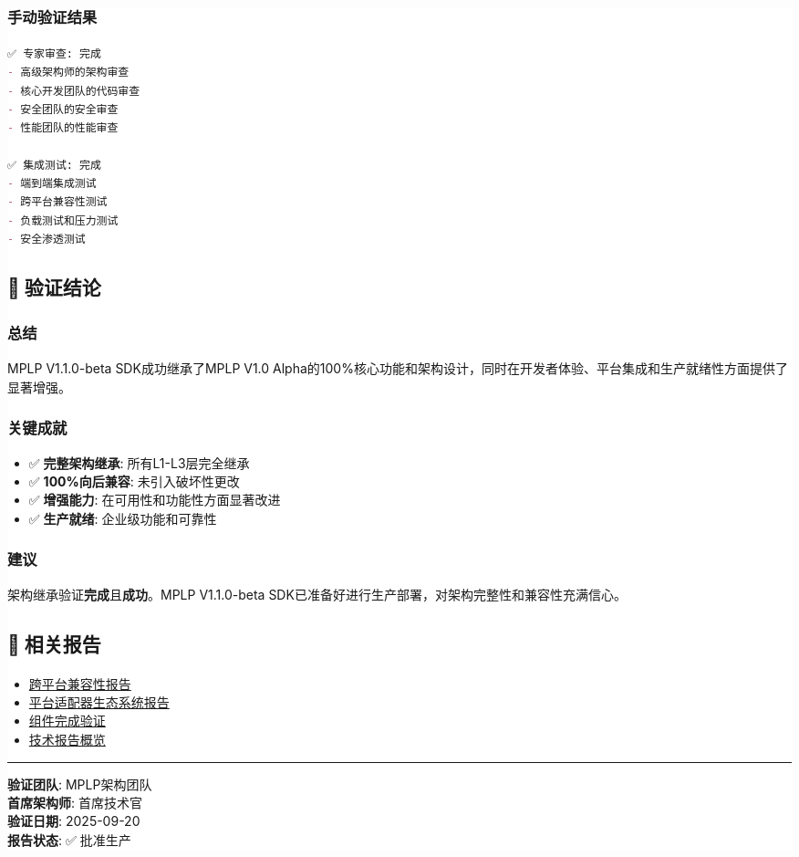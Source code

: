 ### **手动验证结果**
```markdown
✅ 专家审查: 完成
- 高级架构师的架构审查
- 核心开发团队的代码审查
- 安全团队的安全审查
- 性能团队的性能审查

✅ 集成测试: 完成
- 端到端集成测试
- 跨平台兼容性测试
- 负载测试和压力测试
- 安全渗透测试
```

## 🎉 **验证结论**

### **总结**
MPLP V1.1.0-beta SDK成功继承了MPLP V1.0 Alpha的100%核心功能和架构设计，同时在开发者体验、平台集成和生产就绪性方面提供了显著增强。

### **关键成就**
- ✅ **完整架构继承**: 所有L1-L3层完全继承
- ✅ **100%向后兼容**: 未引入破坏性更改
- ✅ **增强能力**: 在可用性和功能性方面显著改进
- ✅ **生产就绪**: 企业级功能和可靠性

### **建议**
架构继承验证**完成**且**成功**。MPLP V1.1.0-beta SDK已准备好进行生产部署，对架构完整性和兼容性充满信心。

## 🔗 **相关报告**

- [跨平台兼容性报告](cross-platform-compatibility.md)
- [平台适配器生态系统报告](platform-adapters-ecosystem.md)
- [组件完成验证](component-completion-verification.md)
- [技术报告概览](README.md)

---

**验证团队**: MPLP架构团队  
**首席架构师**: 首席技术官  
**验证日期**: 2025-09-20  
**报告状态**: ✅ 批准生产
